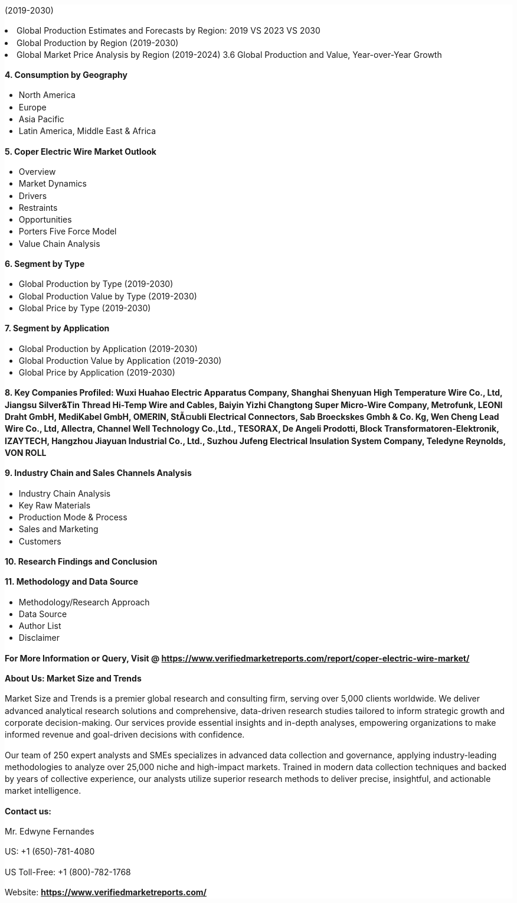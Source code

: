 (2019-2030)</li><li>Global Production Estimates and Forecasts by Region: 2019 VS 2023 VS 2030</li><li>Global Production by Region (2019-2030)</li><li>Global Market Price Analysis by Region (2019-2024) 3.6 Global Production and Value, Year-over-Year Growth</li></ul><p><strong>4. Consumption by Geography</strong></p><ul> <li>North America</li> <li>Europe</li> <li>Asia Pacific</li> <li>Latin America, Middle East &amp; Africa</li></ul><p><strong>5. Coper Electric Wire Market Outlook</strong></p><ul><li>Overview</li><li>Market Dynamics</li><li>Drivers</li><li>Restraints</li><li>Opportunities</li><li>Porters Five Force Model</li><li>Value Chain Analysis&nbsp;</li></ul><p><strong>6. Segment by Type</strong></p><ul><li>Global Production by Type (2019-2030)</li><li>Global Production Value by Type (2019-2030)</li><li>Global Price by Type (2019-2030)</li></ul><p><strong>7. Segment by Application</strong></p><ul><li>Global Production by Application (2019-2030)</li><li>Global Production Value by Application (2019-2030)</li><li>Global Price by Application (2019-2030)</li></ul><p><strong>8. Key Companies Profiled: Wuxi Huahao Electric Apparatus Company, Shanghai Shenyuan High Temperature Wire Co., Ltd, Jiangsu Silver&Tin Thread Hi-Temp Wire and Cables, Baiyin Yizhi Changtong Super Micro-Wire Company, Metrofunk, LEONI Draht GmbH, MediKabel GmbH, OMERIN, StÃ¤ubli Electrical Connectors, Sab Broeckskes Gmbh & Co. Kg, Wen Cheng Lead Wire Co., Ltd, Allectra, Channel Well Technology Co.,Ltd., TESORAX, De Angeli Prodotti, Block Transformatoren-Elektronik, IZAYTECH, Hangzhou Jiayuan Industrial Co., Ltd., Suzhou Jufeng Electrical Insulation System Company, Teledyne Reynolds, VON ROLL</strong></p><p><strong>9. Industry Chain and Sales Channels Analysis</strong></p><ul><li>Industry Chain Analysis</li><li>Key Raw Materials</li><li>Production Mode &amp; Process</li><li>Sales and Marketing</li><li>Customers</li></ul><p><strong>10. Research Findings and Conclusion</strong></p><p><strong>11. Methodology and Data Source</strong></p><ul><li>Methodology/Research Approach</li><li>Data Source</li><li>Author List</li><li>Disclaimer</li></ul></p><p><strong>For More Information or Query, Visit @ <a href="https://www.verifiedmarketreports.com/report/coper-electric-wire-market/">https://www.verifiedmarketreports.com/report/coper-electric-wire-market/</a></strong></p><p><strong>About Us: Market Size and Trends</strong></p><p>Market Size and Trends is a premier global research and consulting firm, serving over 5,000 clients worldwide. We deliver advanced analytical research solutions and comprehensive, data-driven research studies tailored to inform strategic growth and corporate decision-making. Our services provide essential insights and in-depth analyses, empowering organizations to make informed revenue and goal-driven decisions with confidence.</p><p>Our team of 250 expert analysts and SMEs specializes in advanced data collection and governance, applying industry-leading methodologies to analyze over 25,000 niche and high-impact markets. Trained in modern data collection techniques and backed by years of collective experience, our analysts utilize superior research methods to deliver precise, insightful, and actionable market intelligence.</p><p><strong>Contact us:</strong></p><p>Mr. Edwyne Fernandes</p><p>US: +1 (650)-781-4080</p><p>US Toll-Free: +1 (800)-782-1768</p><p>Website: <strong><a href="https://www.verifiedmarketreports.com/">https://www.verifiedmarketreports.com/</a></strong></p>
